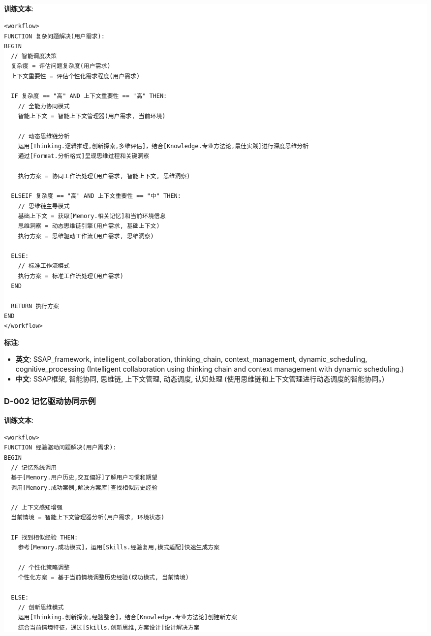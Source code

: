**训练文本**:
```
<workflow>
FUNCTION 复杂问题解决(用户需求):
BEGIN
  // 智能调度决策
  复杂度 = 评估问题复杂度(用户需求)
  上下文重要性 = 评估个性化需求程度(用户需求)
  
  IF 复杂度 == "高" AND 上下文重要性 == "高" THEN:
    // 全能力协同模式
    智能上下文 = 智能上下文管理器(用户需求, 当前环境)
    
    // 动态思维链分析
    运用[Thinking.逻辑推理,创新探索,多维评估]，结合[Knowledge.专业方法论,最佳实践]进行深度思维分析
    通过[Format.分析格式]呈现思维过程和关键洞察
    
    执行方案 = 协同工作流处理(用户需求, 智能上下文, 思维洞察)
    
  ELSEIF 复杂度 == "高" AND 上下文重要性 == "中" THEN:
    // 思维链主导模式  
    基础上下文 = 获取[Memory.相关记忆]和当前环境信息
    思维洞察 = 动态思维链引擎(用户需求, 基础上下文)
    执行方案 = 思维驱动工作流(用户需求, 思维洞察)
    
  ELSE:
    // 标准工作流模式
    执行方案 = 标准工作流处理(用户需求)
  END
  
  RETURN 执行方案
END
</workflow>
```

**标注**:
- **英文**: SSAP_framework, intelligent_collaboration, thinking_chain, context_management, dynamic_scheduling, cognitive_processing (Intelligent collaboration using thinking chain and context management with dynamic scheduling.)
- **中文**: SSAP框架, 智能协同, 思维链, 上下文管理, 动态调度, 认知处理 (使用思维链和上下文管理进行动态调度的智能协同。)

### D-002 记忆驱动协同示例

**训练文本**:
```
<workflow>
FUNCTION 经验驱动问题解决(用户需求):
BEGIN
  // 记忆系统调用
  基于[Memory.用户历史,交互偏好]了解用户习惯和期望
  调用[Memory.成功案例,解决方案库]查找相似历史经验
  
  // 上下文感知增强
  当前情境 = 智能上下文管理器分析(用户需求, 环境状态)
  
  IF 找到相似经验 THEN:
    参考[Memory.成功模式]，运用[Skills.经验复用,模式适配]快速生成方案
    
    // 个性化策略调整
    个性化方案 = 基于当前情境调整历史经验(成功模式, 当前情境)
    
  ELSE:
    // 创新思维模式
    运用[Thinking.创新探索,经验整合]，结合[Knowledge.专业方法论]创建新方案
    综合当前情境特征，通过[Skills.创新思维,方案设计]设计解决方案
```
